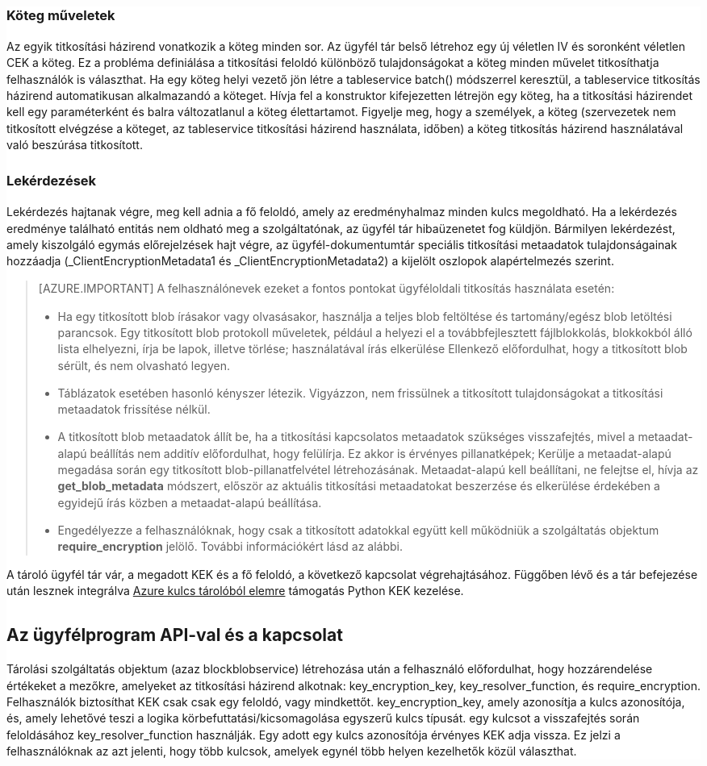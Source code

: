 ### <a name="batch-operations"></a>Köteg műveletek
Az egyik titkosítási házirend vonatkozik a köteg minden sor. Az ügyfél tár belső létrehoz egy új véletlen IV és soronként véletlen CEK a köteg. Ez a probléma definiálása a titkosítási feloldó különböző tulajdonságokat a köteg minden művelet titkosíthatja felhasználók is választhat.
Ha egy köteg helyi vezető jön létre a tableservice batch() módszerrel keresztül, a tableservice titkosítás házirend automatikusan alkalmazandó a köteget. Hívja fel a konstruktor kifejezetten létrejön egy köteg, ha a titkosítási házirendet kell egy paraméterként és balra változatlanul a köteg élettartamot.
Figyelje meg, hogy a személyek, a köteg (szervezetek nem titkosított elvégzése a köteget, az tableservice titkosítási házirend használata, időben) a köteg titkosítás házirend használatával való beszúrása titkosított.

### <a name="queries"></a>Lekérdezések
Lekérdezés hajtanak végre, meg kell adnia a fő feloldó, amely az eredményhalmaz minden kulcs megoldható. Ha a lekérdezés eredménye található entitás nem oldható meg a szolgáltatónak, az ügyfél tár hibaüzenetet fog küldjön. Bármilyen lekérdezést, amely kiszolgáló egymás előrejelzések hajt végre, az ügyfél-dokumentumtár speciális titkosítási metaadatok tulajdonságainak hozzáadja (\_ClientEncryptionMetadata1 és \_ClientEncryptionMetadata2) a kijelölt oszlopok alapértelmezés szerint.

>[AZURE.IMPORTANT] A felhasználónevek ezeket a fontos pontokat ügyféloldali titkosítás használata esetén:
>
>- Ha egy titkosított blob írásakor vagy olvasásakor, használja a teljes blob feltöltése és tartomány/egész blob letöltési parancsok. Egy titkosított blob protokoll műveletek, például a helyezi el a továbbfejlesztett fájlblokkolás, blokkokból álló lista elhelyezni, írja be lapok, illetve törlése; használatával írás elkerülése Ellenkező előfordulhat, hogy a titkosított blob sérült, és nem olvasható legyen.
>
>- Táblázatok esetében hasonló kényszer létezik. Vigyázzon, nem frissülnek a titkosított tulajdonságokat a titkosítási metaadatok frissítése nélkül.
>
>- A titkosított blob metaadatok állít be, ha a titkosítási kapcsolatos metaadatok szükséges visszafejtés, mivel a metaadat-alapú beállítás nem additív előfordulhat, hogy felülírja. Ez akkor is érvényes pillanatképek; Kerülje a metaadat-alapú megadása során egy titkosított blob-pillanatfelvétel létrehozásának. Metaadat-alapú kell beállítani, ne felejtse el, hívja az **get_blob_metadata** módszert, először az aktuális titkosítási metaadatokat beszerzése és elkerülése érdekében a egyidejű írás közben a metaadat-alapú beállítása.
>
>- Engedélyezze a felhasználóknak, hogy csak a titkosított adatokkal együtt kell működniük a szolgáltatás objektum **require_encryption** jelölő. További információkért lásd az alábbi.

A tároló ügyfél tár vár, a megadott KEK és a fő feloldó, a következő kapcsolat végrehajtásához. Függőben lévő és a tár befejezése után lesznek integrálva [Azure kulcs tárolóból elemre](https://azure.microsoft.com/services/key-vault/) támogatás Python KEK kezelése.


## <a name="client-api--interface"></a>Az ügyfélprogram API-val és a kapcsolat
Tárolási szolgáltatás objektum (azaz blockblobservice) létrehozása után a felhasználó előfordulhat, hogy hozzárendelése értékeket a mezőkre, amelyeket az titkosítási házirend alkotnak: key_encryption_key, key_resolver_function, és require_encryption. Felhasználók biztosíthat KEK csak csak egy feloldó, vagy mindkettőt. key_encryption_key, amely azonosítja a kulcs azonosítója, és, amely lehetővé teszi a logika körbefuttatási/kicsomagolása egyszerű kulcs típusát. egy kulcsot a visszafejtés során feloldásához key_resolver_function használják. Egy adott egy kulcs azonosítója érvényes KEK adja vissza. Ez jelzi a felhasználóknak az azt jelenti, hogy több kulcsok, amelyek egynél több helyen kezelhetők közül választhat.
